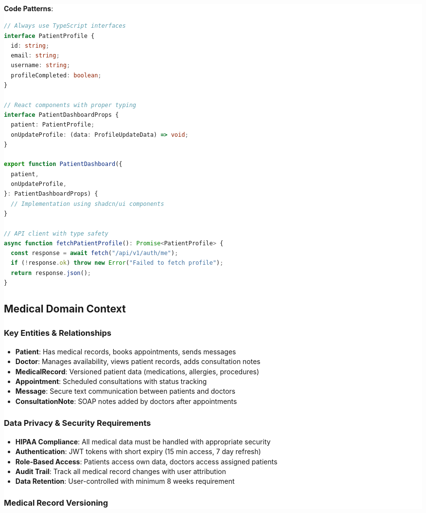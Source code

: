 **Code Patterns**:

```typescript
// Always use TypeScript interfaces
interface PatientProfile {
  id: string;
  email: string;
  username: string;
  profileCompleted: boolean;
}

// React components with proper typing
interface PatientDashboardProps {
  patient: PatientProfile;
  onUpdateProfile: (data: ProfileUpdateData) => void;
}

export function PatientDashboard({
  patient,
  onUpdateProfile,
}: PatientDashboardProps) {
  // Implementation using shadcn/ui components
}

// API client with type safety
async function fetchPatientProfile(): Promise<PatientProfile> {
  const response = await fetch("/api/v1/auth/me");
  if (!response.ok) throw new Error("Failed to fetch profile");
  return response.json();
}
```

## Medical Domain Context

### Key Entities & Relationships

- **Patient**: Has medical records, books appointments, sends messages
- **Doctor**: Manages availability, views patient records, adds consultation notes
- **MedicalRecord**: Versioned patient data (medications, allergies, procedures)
- **Appointment**: Scheduled consultations with status tracking
- **Message**: Secure text communication between patients and doctors
- **ConsultationNote**: SOAP notes added by doctors after appointments

### Data Privacy & Security Requirements

- **HIPAA Compliance**: All medical data must be handled with appropriate security
- **Authentication**: JWT tokens with short expiry (15 min access, 7 day refresh)
- **Role-Based Access**: Patients access own data, doctors access assigned patients
- **Audit Trail**: Track all medical record changes with user attribution
- **Data Retention**: User-controlled with minimum 8 weeks requirement

### Medical Record Versioning
